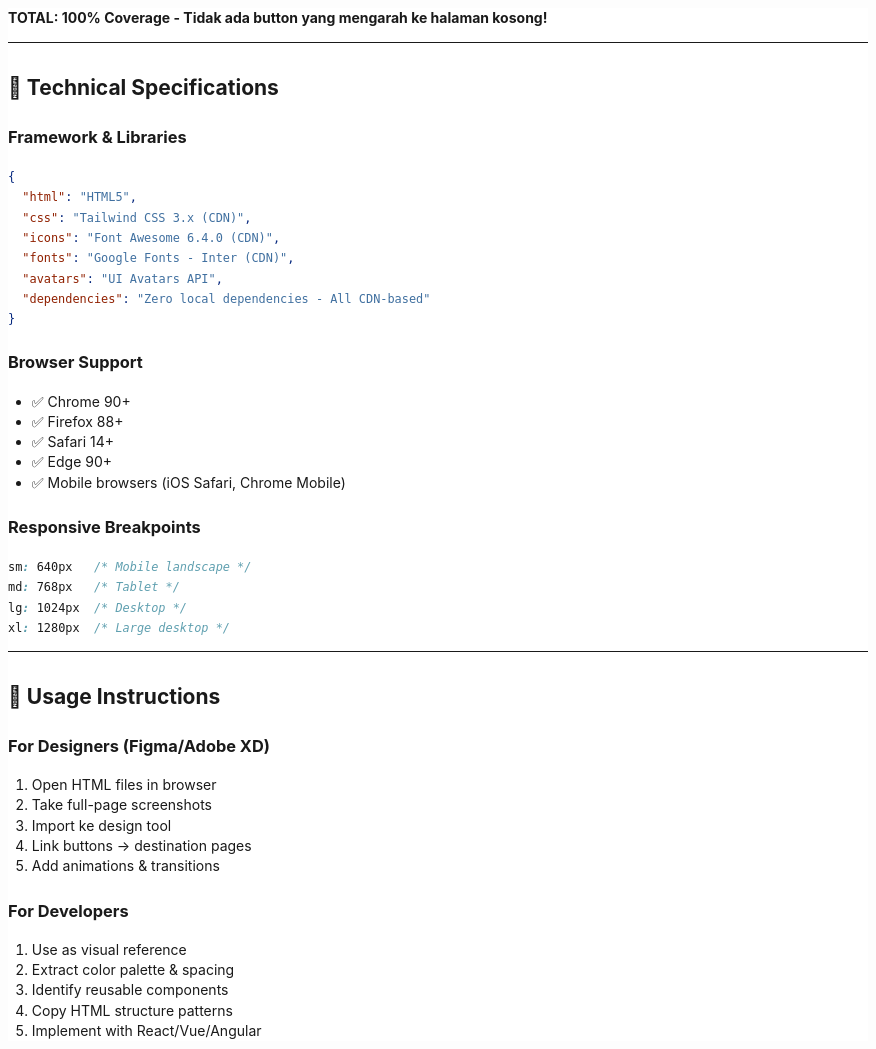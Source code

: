 **TOTAL: 100% Coverage - Tidak ada button yang mengarah ke halaman kosong!**

---

## 📱 Technical Specifications

### Framework & Libraries
```json
{
  "html": "HTML5",
  "css": "Tailwind CSS 3.x (CDN)",
  "icons": "Font Awesome 6.4.0 (CDN)",
  "fonts": "Google Fonts - Inter (CDN)",
  "avatars": "UI Avatars API",
  "dependencies": "Zero local dependencies - All CDN-based"
}
```

### Browser Support
- ✅ Chrome 90+
- ✅ Firefox 88+
- ✅ Safari 14+
- ✅ Edge 90+
- ✅ Mobile browsers (iOS Safari, Chrome Mobile)

### Responsive Breakpoints
```css
sm: 640px   /* Mobile landscape */
md: 768px   /* Tablet */
lg: 1024px  /* Desktop */
xl: 1280px  /* Large desktop */
```

---

## 🚀 Usage Instructions

### For Designers (Figma/Adobe XD)
1. Open HTML files in browser
2. Take full-page screenshots
3. Import ke design tool
4. Link buttons → destination pages
5. Add animations & transitions

### For Developers
1. Use as visual reference
2. Extract color palette & spacing
3. Identify reusable components
4. Copy HTML structure patterns
5. Implement with React/Vue/Angular
